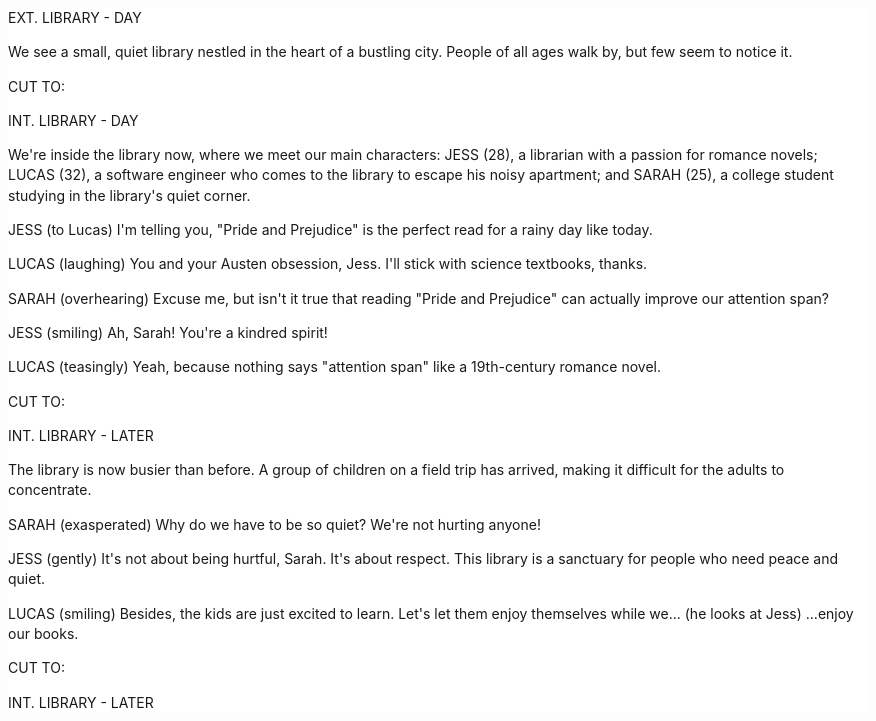 EXT. LIBRARY - DAY

We see a small, quiet library nestled in the heart of a bustling city. People of all ages walk by, but few seem to notice it.

CUT TO:

INT. LIBRARY - DAY

We're inside the library now, where we meet our main characters: JESS (28), a librarian with a passion for romance novels; LUCAS (32), a software engineer who comes to the library to escape his noisy apartment; and SARAH (25), a college student studying in the library's quiet corner.

JESS
(to Lucas)
I'm telling you, "Pride and Prejudice" is the perfect read for a rainy day like today.

LUCAS
(laughing)
You and your Austen obsession, Jess. I'll stick with science textbooks, thanks.

SARAH
(overhearing)
Excuse me, but isn't it true that reading "Pride and Prejudice" can actually improve our attention span?

JESS
(smiling)
Ah, Sarah! You're a kindred spirit!

LUCAS
(teasingly)
Yeah, because nothing says "attention span" like a 19th-century romance novel.

CUT TO:

INT. LIBRARY - LATER

The library is now busier than before. A group of children on a field trip has arrived, making it difficult for the adults to concentrate.

SARAH
(exasperated)
Why do we have to be so quiet? We're not hurting anyone!

JESS
(gently)
It's not about being hurtful, Sarah. It's about respect. This library is a sanctuary for people who need peace and quiet.

LUCAS
(smiling)
Besides, the kids are just excited to learn. Let's let them enjoy themselves while we... (he looks at Jess) ...enjoy our books.

CUT TO:

INT. LIBRARY - LATER
